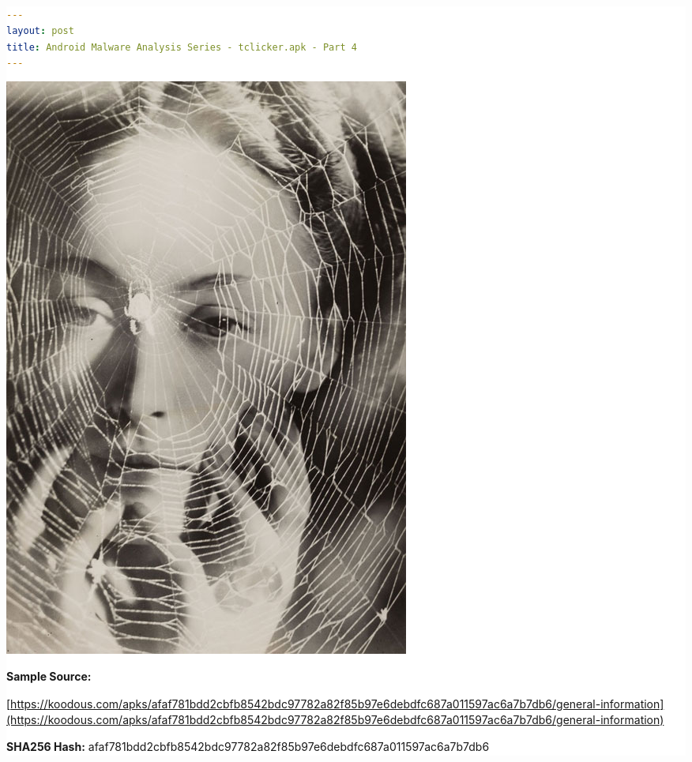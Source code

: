 ```yaml
---
layout: post
title: Android Malware Analysis Series - tclicker.apk - Part 4
---
```


![Untitled](assets/amasP4.1.png)

**Sample Source:** 

[https://koodous.com/apks/afaf781bdd2cbfb8542bdc97782a82f85b97e6debdfc687a011597ac6a7b7db6/general-information](https://koodous.com/apks/afaf781bdd2cbfb8542bdc97782a82f85b97e6debdfc687a011597ac6a7b7db6/general-information)

**SHA256 Hash:** 
afaf781bdd2cbfb8542bdc97782a82f85b97e6debdfc687a011597ac6a7b7db6
